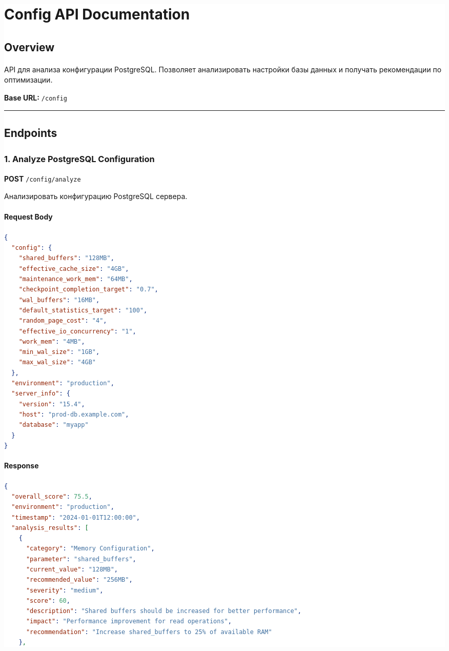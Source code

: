 # Config API Documentation

## Overview

API для анализа конфигурации PostgreSQL. Позволяет анализировать настройки базы данных и получать рекомендации по оптимизации.

**Base URL:** `/config`

---

## Endpoints

### 1. Analyze PostgreSQL Configuration

**POST** `/config/analyze`

Анализировать конфигурацию PostgreSQL сервера.

#### Request Body

```json
{
  "config": {
    "shared_buffers": "128MB",
    "effective_cache_size": "4GB",
    "maintenance_work_mem": "64MB",
    "checkpoint_completion_target": "0.7",
    "wal_buffers": "16MB",
    "default_statistics_target": "100",
    "random_page_cost": "4",
    "effective_io_concurrency": "1",
    "work_mem": "4MB",
    "min_wal_size": "1GB",
    "max_wal_size": "4GB"
  },
  "environment": "production",
  "server_info": {
    "version": "15.4",
    "host": "prod-db.example.com",
    "database": "myapp"
  }
}
```

#### Response

```json
{
  "overall_score": 75.5,
  "environment": "production",
  "timestamp": "2024-01-01T12:00:00",
  "analysis_results": [
    {
      "category": "Memory Configuration",
      "parameter": "shared_buffers",
      "current_value": "128MB",
      "recommended_value": "256MB",
      "severity": "medium",
      "score": 60,
      "description": "Shared buffers should be increased for better performance",
      "impact": "Performance improvement for read operations",
      "recommendation": "Increase shared_buffers to 25% of available RAM"
    },
```
